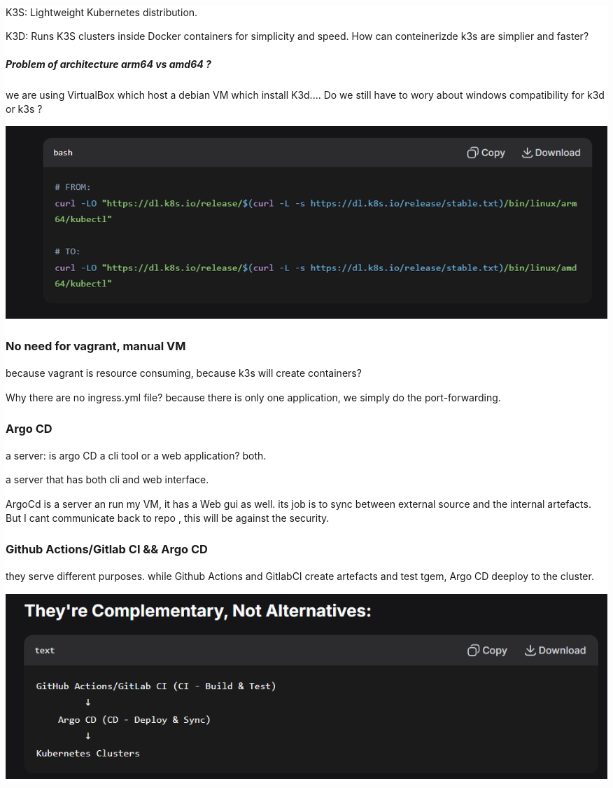 K3S: Lightweight Kubernetes distribution.

K3D: Runs K3S clusters inside Docker containers for simplicity and speed. 
How can conteinerizde   k3s are simplier and faster? 
  ##### Problem of architecture arm64 vs amd64 ? 
  we are using VirtualBox which host a debian VM which install K3d.... Do we still have to wory about windows compatibility for k3d or k3s ?

  ![alt text](image-14.png)

### No need for vagrant, manual VM
because  vagrant is resource consuming, because k3s will create containers? 

Why there are no ingress.yml file? 
because  there is only one application, we simply do the port-forwarding. 

### Argo CD
a server: 
is argo CD a cli tool or a web application?
both. 

a server that has both cli and  web interface. 

 ArgoCd  is a server an run my VM,  it has a Web gui as well. its job is to sync between external source and the internal  artefacts. But I cant communicate back to repo , this will be against the security. 

### Github Actions/Gitlab CI && Argo CD

they serve different purposes. while Github Actions and GitlabCI create artefacts and test tgem, Argo CD   deeploy to the cluster. 

![alt text](image-5.png)
